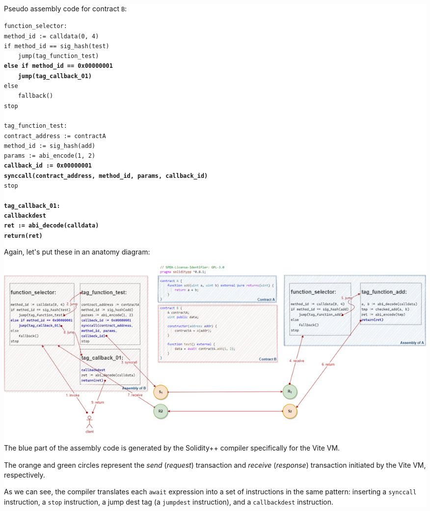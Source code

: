 Pseudo assembly code for contract `B`:
<pre><code>function_selector:
method_id := calldata(0, 4)
if method_id == sig_hash(test)
    jump(tag_function_test)
<strong>else if method_id == 0x00000001
    jump(tag_callback_01)</strong>
else
    fallback()
stop
<br>tag_function_test:
contract_address := contractA
method_id := sig_hash(add)
params := abi_encode(1, 2)
<strong>callback_id := 0x00000001
synccall(contract_address, method_id, params, callback_id)</strong>
stop
<br><strong>tag_callback_01:
callbackdest
ret := abi_decode(calldata)
return(ret)</strong></code></pre>

Again, let's put these in an anatomy diagram:

![compiled from soliditypp](./assets/compiled-soliditypp-simple.png)

The blue part of the assembly code is generated by the Solidity++ compiler specifically for the Vite VM.

The orange and green circles represent the *send* (*request*) transaction and *receive* (*response*) transaction initiated by the Vite VM, respectively.

As we can see, the compiler translates each `await` expression into a set of instructions in the same pattern: inserting a `synccall` instruction, a `stop` instruction, a jump dest tag (a `jumpdest` instruction), and a `callbackdest` instruction.

